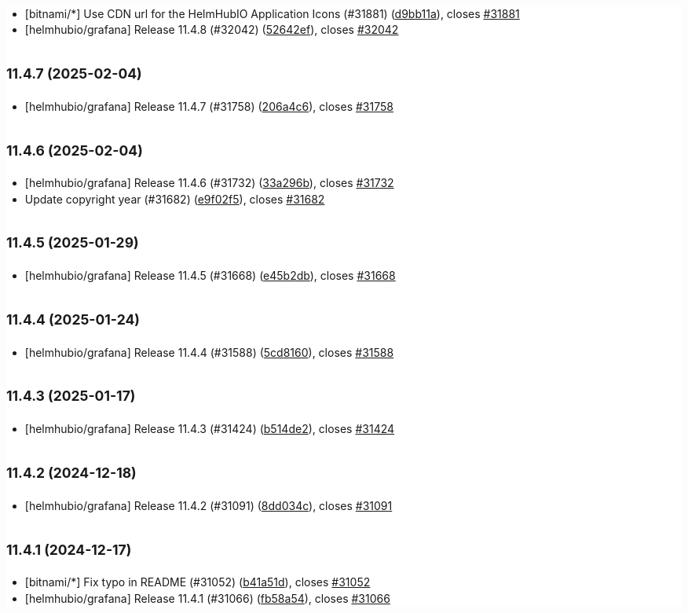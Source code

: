 * [bitnami/*] Use CDN url for the HelmHubIO Application Icons (#31881) ([d9bb11a](https://github.com/helmhub-io/charts/commit/d9bb11a9076b9bfdcc70ea022c25ef50e9713657)), closes [#31881](https://github.com/helmhub-io/charts/issues/31881)
* [helmhubio/grafana] Release 11.4.8 (#32042) ([52642ef](https://github.com/helmhub-io/charts/commit/52642ef968fc7746c95715b13f16aebe376bdfa2)), closes [#32042](https://github.com/helmhub-io/charts/issues/32042)

## <small>11.4.7 (2025-02-04)</small>

* [helmhubio/grafana] Release 11.4.7 (#31758) ([206a4c6](https://github.com/helmhub-io/charts/commit/206a4c6d60df350df8687d3e3f2184ab5a1512c7)), closes [#31758](https://github.com/helmhub-io/charts/issues/31758)

## <small>11.4.6 (2025-02-04)</small>

* [helmhubio/grafana] Release 11.4.6 (#31732) ([33a296b](https://github.com/helmhub-io/charts/commit/33a296b36137ffec23b2ff26b2c3329acbe149dc)), closes [#31732](https://github.com/helmhub-io/charts/issues/31732)
* Update copyright year (#31682) ([e9f02f5](https://github.com/helmhub-io/charts/commit/e9f02f5007068751f7eb2270fece811e685c99b6)), closes [#31682](https://github.com/helmhub-io/charts/issues/31682)

## <small>11.4.5 (2025-01-29)</small>

* [helmhubio/grafana] Release 11.4.5 (#31668) ([e45b2db](https://github.com/helmhub-io/charts/commit/e45b2db0e916bd7fbea3dda3e6dfbf3a69f6d294)), closes [#31668](https://github.com/helmhub-io/charts/issues/31668)

## <small>11.4.4 (2025-01-24)</small>

* [helmhubio/grafana] Release 11.4.4 (#31588) ([5cd8160](https://github.com/helmhub-io/charts/commit/5cd8160d55d70bdc12c7dfd7e2367ff565be4ed7)), closes [#31588](https://github.com/helmhub-io/charts/issues/31588)

## <small>11.4.3 (2025-01-17)</small>

* [helmhubio/grafana] Release 11.4.3 (#31424) ([b514de2](https://github.com/helmhub-io/charts/commit/b514de25da7da4ea5a76f27176edf271667012fc)), closes [#31424](https://github.com/helmhub-io/charts/issues/31424)

## <small>11.4.2 (2024-12-18)</small>

* [helmhubio/grafana] Release 11.4.2 (#31091) ([8dd034c](https://github.com/helmhub-io/charts/commit/8dd034c5430463f7a813b70985ee4bb2ba50b0c5)), closes [#31091](https://github.com/helmhub-io/charts/issues/31091)

## <small>11.4.1 (2024-12-17)</small>

* [bitnami/*] Fix typo in README (#31052) ([b41a51d](https://github.com/helmhub-io/charts/commit/b41a51d1bd04841fc108b78d3b8357a5292771c8)), closes [#31052](https://github.com/helmhub-io/charts/issues/31052)
* [helmhubio/grafana] Release 11.4.1 (#31066) ([fb58a54](https://github.com/helmhub-io/charts/commit/fb58a54eb763f4320640745419567f9a286f1ce3)), closes [#31066](https://github.com/helmhub-io/charts/issues/31066)
